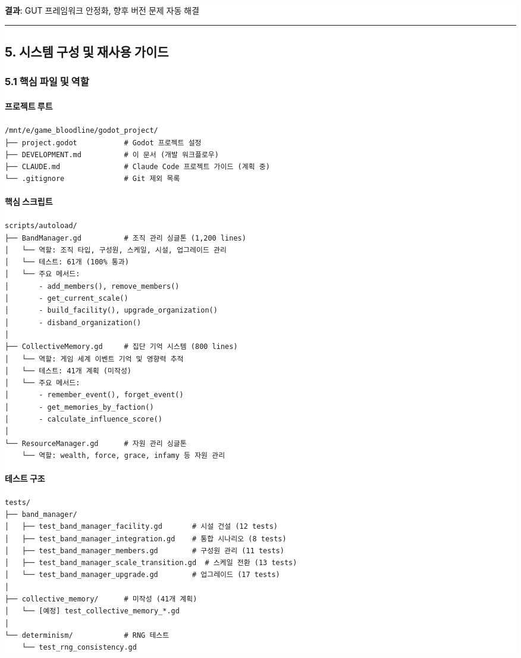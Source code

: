**결과**: GUT 프레임워크 안정화, 향후 버전 문제 자동 해결

---

## 5. 시스템 구성 및 재사용 가이드

### 5.1 핵심 파일 및 역할

#### 프로젝트 루트
```
/mnt/e/game_bloodline/godot_project/
├── project.godot           # Godot 프로젝트 설정
├── DEVELOPMENT.md          # 이 문서 (개발 워크플로우)
├── CLAUDE.md               # Claude Code 프로젝트 가이드 (계획 중)
└── .gitignore              # Git 제외 목록
```

#### 핵심 스크립트
```
scripts/autoload/
├── BandManager.gd          # 조직 관리 싱글톤 (1,200 lines)
│   └── 역할: 조직 타입, 구성원, 스케일, 시설, 업그레이드 관리
│   └── 테스트: 61개 (100% 통과)
│   └── 주요 메서드:
│       - add_members(), remove_members()
│       - get_current_scale()
│       - build_facility(), upgrade_organization()
│       - disband_organization()
│
├── CollectiveMemory.gd     # 집단 기억 시스템 (800 lines)
│   └── 역할: 게임 세계 이벤트 기억 및 영향력 추적
│   └── 테스트: 41개 계획 (미작성)
│   └── 주요 메서드:
│       - remember_event(), forget_event()
│       - get_memories_by_faction()
│       - calculate_influence_score()
│
└── ResourceManager.gd      # 자원 관리 싱글톤
    └── 역할: wealth, force, grace, infamy 등 자원 관리
```

#### 테스트 구조
```
tests/
├── band_manager/
│   ├── test_band_manager_facility.gd       # 시설 건설 (12 tests)
│   ├── test_band_manager_integration.gd    # 통합 시나리오 (8 tests)
│   ├── test_band_manager_members.gd        # 구성원 관리 (11 tests)
│   ├── test_band_manager_scale_transition.gd  # 스케일 전환 (13 tests)
│   └── test_band_manager_upgrade.gd        # 업그레이드 (17 tests)
│
├── collective_memory/      # 미작성 (41개 계획)
│   └── [예정] test_collective_memory_*.gd
│
└── determinism/            # RNG 테스트
    └── test_rng_consistency.gd
```
